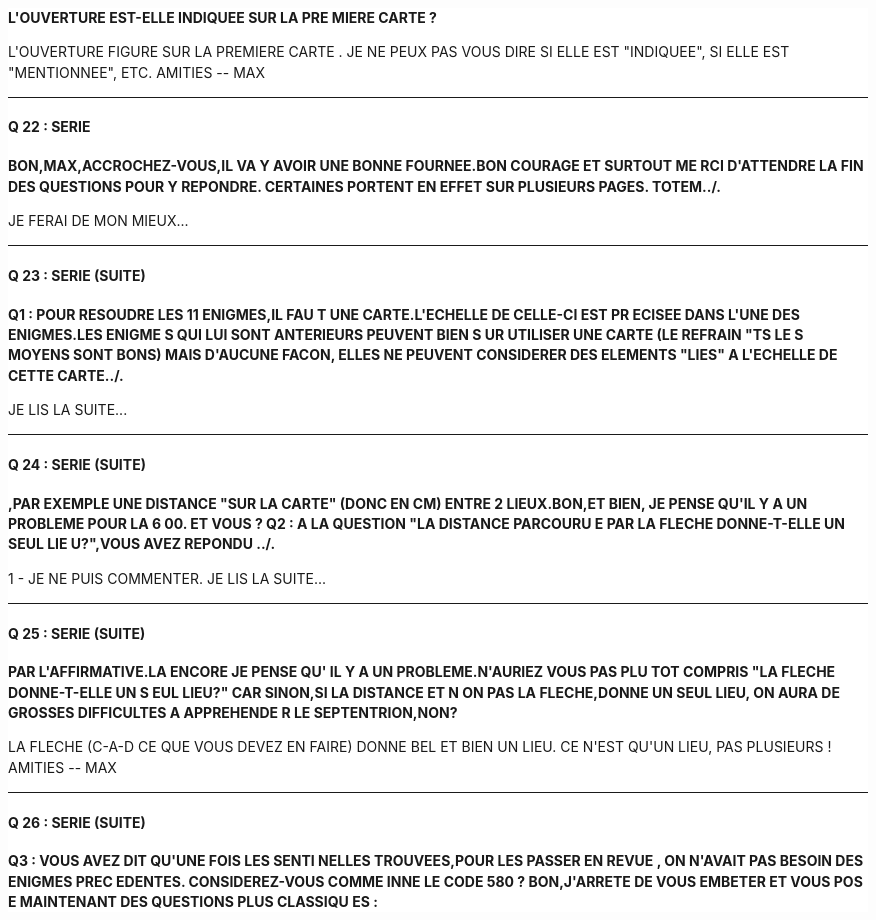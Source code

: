 **L'OUVERTURE EST-ELLE INDIQUEE SUR LA PRE MIERE CARTE ?**

L'OUVERTURE FIGURE SUR LA PREMIERE CARTE . JE NE PEUX
PAS VOUS DIRE SI ELLE EST "INDIQUEE", SI ELLE EST "MENTIONNEE",  ETC.
AMITIES -- MAX

---

#### Q 22 : SERIE

**BON,MAX,ACCROCHEZ-VOUS,IL VA Y AVOIR UNE  BONNE
FOURNEE.BON COURAGE ET SURTOUT ME RCI D'ATTENDRE LA FIN DES QUESTIONS
POUR  Y REPONDRE. CERTAINES PORTENT EN EFFET  SUR PLUSIEURS PAGES.
TOTEM../.**

JE FERAI DE MON MIEUX...

---

#### Q 23 : SERIE (SUITE)

**Q1 : POUR RESOUDRE LES 11 ENIGMES,IL FAU T UNE
CARTE.L'ECHELLE DE CELLE-CI EST PR ECISEE DANS L'UNE DES ENIGMES.LES
ENIGME S QUI LUI SONT ANTERIEURS PEUVENT BIEN S UR UTILISER UNE CARTE
(LE REFRAIN "TS LE S MOYENS SONT BONS) MAIS D'AUCUNE FACON, ELLES NE
PEUVENT CONSIDERER DES ELEMENTS  "LIES" A L'ECHELLE DE CETTE CARTE../.**

JE LIS LA SUITE...

---

#### Q 24 : SERIE (SUITE)

**,PAR EXEMPLE UNE DISTANCE "SUR LA CARTE"  (DONC EN CM)
 ENTRE 2 LIEUX.BON,ET BIEN, JE PENSE QU'IL Y A UN PROBLEME POUR LA 6 00.
 ET VOUS ?  Q2 : A LA QUESTION "LA DISTANCE PARCOURU E PAR LA FLECHE
DONNE-T-ELLE UN SEUL LIE U?",VOUS AVEZ REPONDU ../.**

1 - JE NE PUIS COMMENTER. JE LIS LA SUITE...

---

#### Q 25 : SERIE (SUITE)

**PAR L'AFFIRMATIVE.LA ENCORE JE PENSE QU' IL Y A UN
PROBLEME.N'AURIEZ VOUS PAS PLU TOT COMPRIS "LA FLECHE DONNE-T-ELLE UN S
EUL LIEU?" CAR SINON,SI LA DISTANCE ET N ON PAS LA FLECHE,DONNE UN SEUL
LIEU, ON  AURA DE GROSSES DIFFICULTES A APPREHENDE R LE SEPTENTRION,NON?**

LA FLECHE (C-A-D CE QUE VOUS DEVEZ EN FAIRE) DONNE BEL ET BIEN UN LIEU. CE  N'EST QU'UN LIEU, PAS PLUSIEURS ! AMITIES -- MAX

---

#### Q 26 : SERIE (SUITE)

**Q3 : VOUS AVEZ DIT QU'UNE FOIS LES SENTI NELLES
TROUVEES,POUR LES PASSER EN REVUE , ON N'AVAIT PAS BESOIN DES ENIGMES
PREC EDENTES. CONSIDEREZ-VOUS COMME INNE LE CODE 580 ? BON,J'ARRETE DE
VOUS EMBETER ET VOUS POS E MAINTENANT DES QUESTIONS PLUS CLASSIQU ES :**
